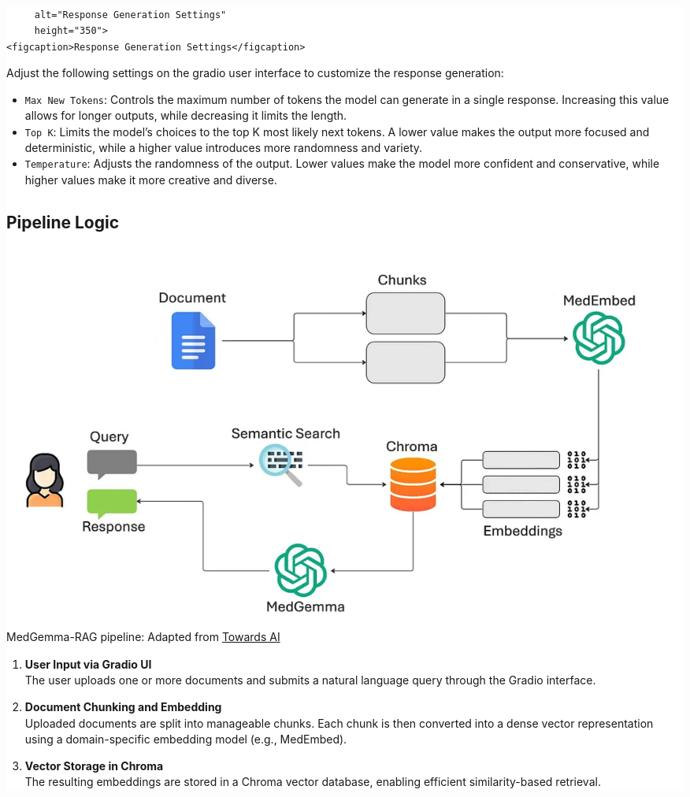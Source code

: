          alt="Response Generation Settings"
         height="350">
    <figcaption>Response Generation Settings</figcaption>
</figure>

Adjust the following settings on the gradio user interface to customize the response generation:
- `Max New Tokens`: Controls the maximum number of tokens the model can generate in a single response. Increasing this value allows for longer outputs, while decreasing it limits the length.
- `Top K`: Limits the model’s choices to the top K most likely next tokens. A lower value makes the output more focused and deterministic, while a higher value introduces more randomness and variety.
- `Temperature`: Adjusts the randomness of the output. Lower values make the model more confident and conservative, while higher values make it more creative and diverse.

## Pipeline Logic
![alt text](images/pipeline.png)
MedGemma-RAG pipeline: Adapted from [Towards AI](https://pub.towardsai.net/introduction-to-retrieval-augmented-generation-rag-using-langchain-and-lamaindex-bd0047628e2a)

1. **User Input via Gradio UI**  
   The user uploads one or more documents and submits a natural language query through the Gradio interface.

2. **Document Chunking and Embedding**  
   Uploaded documents are split into manageable chunks. Each chunk is then converted into a dense vector representation using a domain-specific embedding model (e.g., MedEmbed).

3. **Vector Storage in Chroma**  
   The resulting embeddings are stored in a Chroma vector database, enabling efficient similarity-based retrieval.
